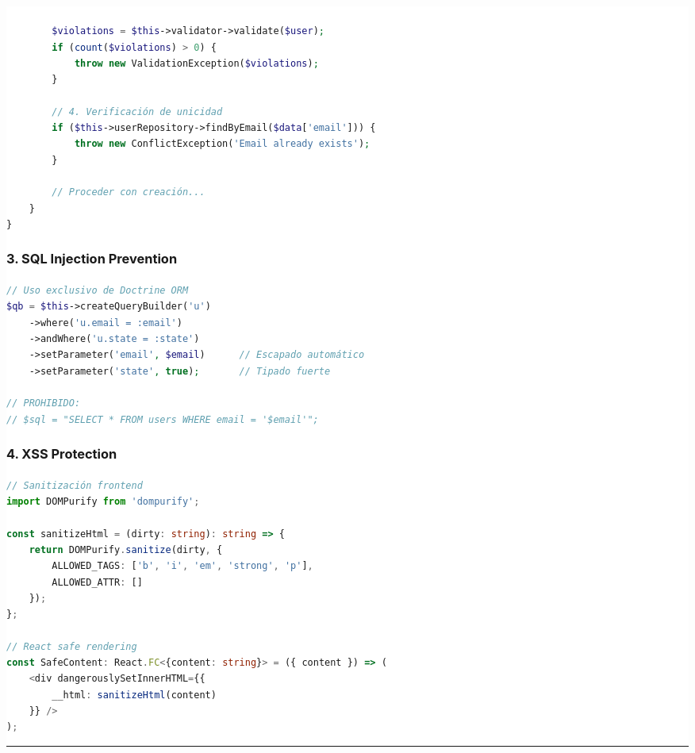 ```php
        
        $violations = $this->validator->validate($user);
        if (count($violations) > 0) {
            throw new ValidationException($violations);
        }
        
        // 4. Verificación de unicidad
        if ($this->userRepository->findByEmail($data['email'])) {
            throw new ConflictException('Email already exists');
        }
        
        // Proceder con creación...
    }
}
```

### **3. SQL Injection Prevention**
```php
// Uso exclusivo de Doctrine ORM
$qb = $this->createQueryBuilder('u')
    ->where('u.email = :email')
    ->andWhere('u.state = :state')
    ->setParameter('email', $email)      // Escapado automático
    ->setParameter('state', true);       // Tipado fuerte

// PROHIBIDO:
// $sql = "SELECT * FROM users WHERE email = '$email'";
```

### **4. XSS Protection**
```typescript
// Sanitización frontend
import DOMPurify from 'dompurify';

const sanitizeHtml = (dirty: string): string => {
    return DOMPurify.sanitize(dirty, {
        ALLOWED_TAGS: ['b', 'i', 'em', 'strong', 'p'],
        ALLOWED_ATTR: []
    });
};

// React safe rendering
const SafeContent: React.FC<{content: string}> = ({ content }) => (
    <div dangerouslySetInnerHTML={{
        __html: sanitizeHtml(content)
    }} />
);
```

---
